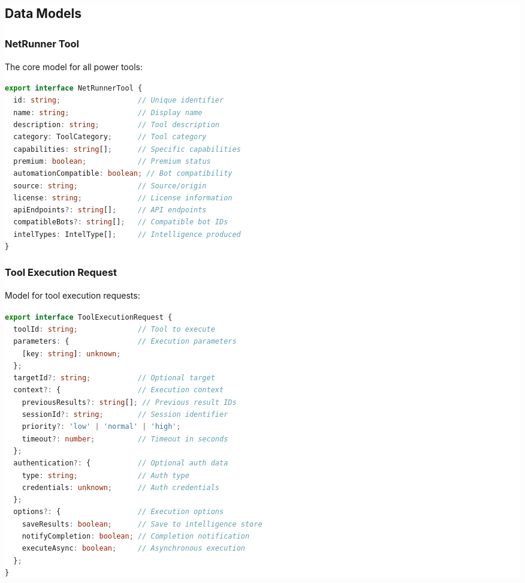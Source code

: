 ## Data Models

### NetRunner Tool

The core model for all power tools:

```typescript
export interface NetRunnerTool {
  id: string;                  // Unique identifier
  name: string;                // Display name
  description: string;         // Tool description
  category: ToolCategory;      // Tool category
  capabilities: string[];      // Specific capabilities
  premium: boolean;            // Premium status
  automationCompatible: boolean; // Bot compatibility
  source: string;              // Source/origin
  license: string;             // License information
  apiEndpoints?: string[];     // API endpoints
  compatibleBots?: string[];   // Compatible bot IDs
  intelTypes: IntelType[];     // Intelligence produced
}
```

### Tool Execution Request

Model for tool execution requests:

```typescript
export interface ToolExecutionRequest {
  toolId: string;              // Tool to execute
  parameters: {                // Execution parameters
    [key: string]: unknown;
  };
  targetId?: string;           // Optional target
  context?: {                  // Execution context
    previousResults?: string[]; // Previous result IDs
    sessionId?: string;        // Session identifier
    priority?: 'low' | 'normal' | 'high';
    timeout?: number;          // Timeout in seconds
  };
  authentication?: {           // Optional auth data
    type: string;              // Auth type
    credentials: unknown;      // Auth credentials
  };
  options?: {                  // Execution options
    saveResults: boolean;      // Save to intelligence store
    notifyCompletion: boolean; // Completion notification
    executeAsync: boolean;     // Asynchronous execution
  };
}
```
